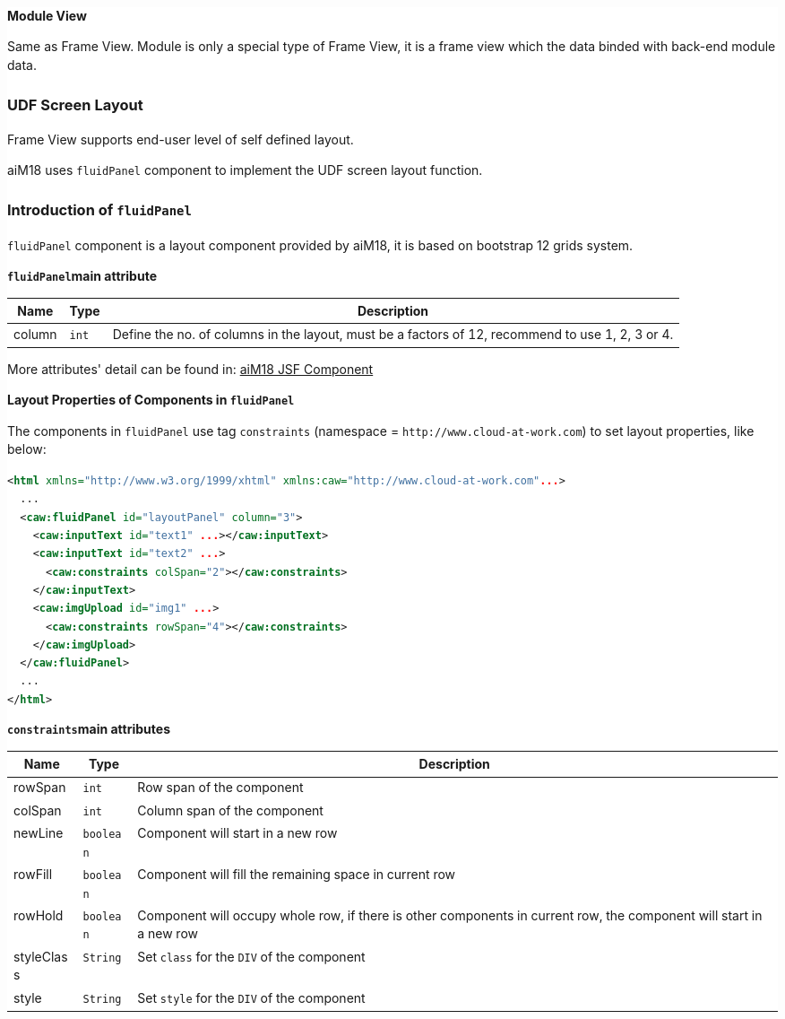 **Module View**

Same as Frame View. Module is only a special type of Frame View, it is a frame view which the data binded with back-end module data.



### UDF Screen Layout

Frame View supports end-user level of self defined layout.

aiM18 uses `fluidPanel` component to implement the UDF screen layout function. 

### Introduction of `fluidPanel`

`fluidPanel` component is a layout component provided by aiM18, it is based on bootstrap 12 grids system.

**`fluidPanel`main attribute**

| Name   | Type  | Description                              |
| ------ | ----- | ---------------------------------------- |
| column | `int` | Define the no. of columns in the layout, must be a factors of 12, recommend to use 1, 2, 3 or 4. |

More attributes' detail can be found in: [aiM18 JSF Component](/pages/793dcg/#fluidpanel)

**Layout Properties of Components in `fluidPanel`**

The components in `fluidPanel` use tag `constraints` (namespace = `http://www.cloud-at-work.com`) to set layout properties, like below:

```xml
<html xmlns="http://www.w3.org/1999/xhtml" xmlns:caw="http://www.cloud-at-work.com"...>
  ...
  <caw:fluidPanel id="layoutPanel" column="3">
    <caw:inputText id="text1" ...></caw:inputText>
    <caw:inputText id="text2" ...>
      <caw:constraints colSpan="2"></caw:constraints>
    </caw:inputText>
    <caw:imgUpload id="img1" ...>
      <caw:constraints rowSpan="4"></caw:constraints>
    </caw:imgUpload>
  </caw:fluidPanel>
  ...
</html>
```

**`constraints`main attributes**

| Name       | Type      | Description                              |
| ---------- | --------- | ---------------------------------------- |
| rowSpan    | `int`     | Row span of the component                |
| colSpan    | `int`     | Column span of the component             |
| newLine    | `boolean` | Component will start in a new row        |
| rowFill    | `boolean` | Component will fill the remaining space in current row |
| rowHold    | `boolean` | Component will occupy whole row, if there is other components in current row, the component will start in a new row |
| styleClass | `String`  | Set `class` for the `DIV` of the component |
| style      | `String`  | Set `style` for the `DIV` of the component |
